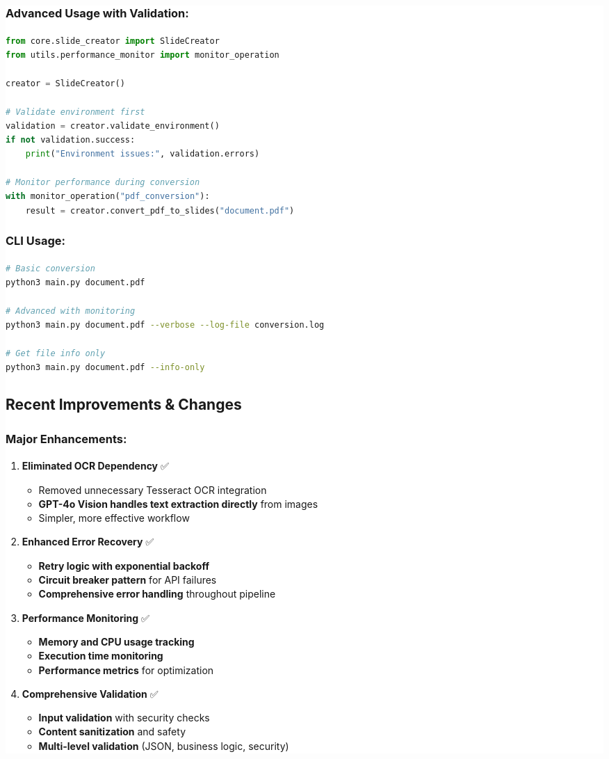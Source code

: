 ### Advanced Usage with Validation:
```python
from core.slide_creator import SlideCreator
from utils.performance_monitor import monitor_operation

creator = SlideCreator()

# Validate environment first
validation = creator.validate_environment()
if not validation.success:
    print("Environment issues:", validation.errors)

# Monitor performance during conversion
with monitor_operation("pdf_conversion"):
    result = creator.convert_pdf_to_slides("document.pdf")
```

### CLI Usage:
```bash
# Basic conversion
python3 main.py document.pdf

# Advanced with monitoring
python3 main.py document.pdf --verbose --log-file conversion.log

# Get file info only
python3 main.py document.pdf --info-only
```

## Recent Improvements & Changes

### **Major Enhancements:**

1. **Eliminated OCR Dependency** ✅
   - Removed unnecessary Tesseract OCR integration
   - **GPT-4o Vision handles text extraction directly** from images
   - Simpler, more effective workflow

2. **Enhanced Error Recovery** ✅
   - **Retry logic with exponential backoff**
   - **Circuit breaker pattern** for API failures
   - **Comprehensive error handling** throughout pipeline

3. **Performance Monitoring** ✅
   - **Memory and CPU usage tracking**
   - **Execution time monitoring**
   - **Performance metrics** for optimization

4. **Comprehensive Validation** ✅
   - **Input validation** with security checks
   - **Content sanitization** and safety
   - **Multi-level validation** (JSON, business logic, security)
